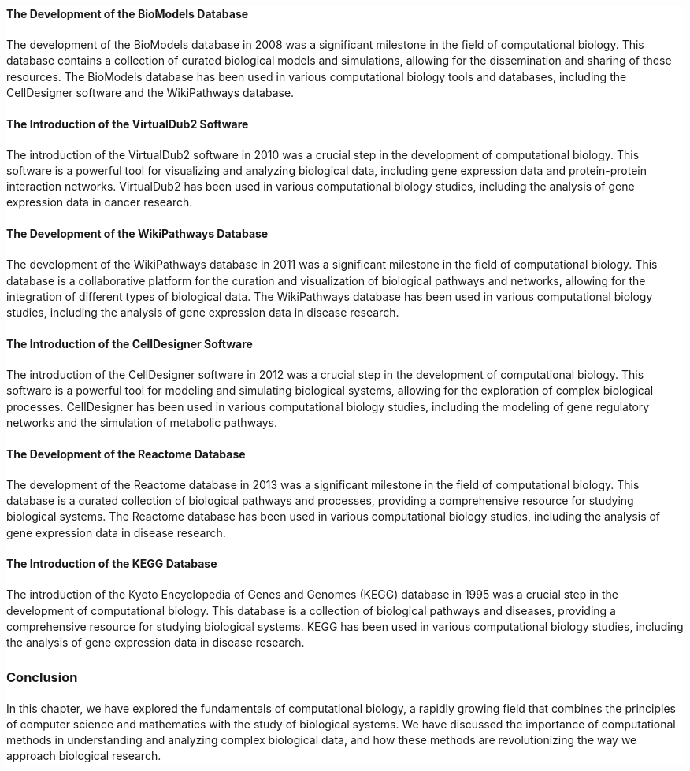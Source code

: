 #### The Development of the BioModels Database

The development of the BioModels database in 2008 was a significant milestone in the field of computational biology. This database contains a collection of curated biological models and simulations, allowing for the dissemination and sharing of these resources. The BioModels database has been used in various computational biology tools and databases, including the CellDesigner software and the WikiPathways database.

#### The Introduction of the VirtualDub2 Software

The introduction of the VirtualDub2 software in 2010 was a crucial step in the development of computational biology. This software is a powerful tool for visualizing and analyzing biological data, including gene expression data and protein-protein interaction networks. VirtualDub2 has been used in various computational biology studies, including the analysis of gene expression data in cancer research.

#### The Development of the WikiPathways Database

The development of the WikiPathways database in 2011 was a significant milestone in the field of computational biology. This database is a collaborative platform for the curation and visualization of biological pathways and networks, allowing for the integration of different types of biological data. The WikiPathways database has been used in various computational biology studies, including the analysis of gene expression data in disease research.

#### The Introduction of the CellDesigner Software

The introduction of the CellDesigner software in 2012 was a crucial step in the development of computational biology. This software is a powerful tool for modeling and simulating biological systems, allowing for the exploration of complex biological processes. CellDesigner has been used in various computational biology studies, including the modeling of gene regulatory networks and the simulation of metabolic pathways.

#### The Development of the Reactome Database

The development of the Reactome database in 2013 was a significant milestone in the field of computational biology. This database is a curated collection of biological pathways and processes, providing a comprehensive resource for studying biological systems. The Reactome database has been used in various computational biology studies, including the analysis of gene expression data in disease research.

#### The Introduction of the KEGG Database

The introduction of the Kyoto Encyclopedia of Genes and Genomes (KEGG) database in 1995 was a crucial step in the development of computational biology. This database is a collection of biological pathways and diseases, providing a comprehensive resource for studying biological systems. KEGG has been used in various computational biology studies, including the analysis of gene expression data in disease research.


### Conclusion
In this chapter, we have explored the fundamentals of computational biology, a rapidly growing field that combines the principles of computer science and mathematics with the study of biological systems. We have discussed the importance of computational methods in understanding and analyzing complex biological data, and how these methods are revolutionizing the way we approach biological research.
